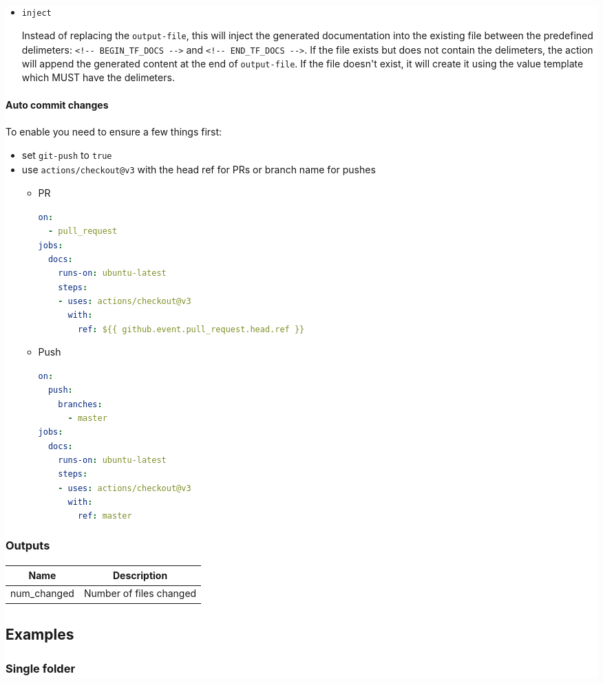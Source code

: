 - `inject`

  Instead of replacing the `output-file`, this will inject the generated documentation
  into the existing file between the predefined delimeters: `<!-- BEGIN_TF_DOCS -->`
  and `<!-- END_TF_DOCS -->`. If the file exists but does not contain the delimeters,
  the action will append the generated content at the end of `output-file`. If the file
  doesn't exist, it will create it using the value template which MUST have the delimeters.

#### Auto commit changes

To enable you need to ensure a few things first:

- set `git-push` to `true`
- use `actions/checkout@v3` with the head ref for PRs or branch name for pushes
  - PR

    ```yaml
    on:
      - pull_request
    jobs:
      docs:
        runs-on: ubuntu-latest
        steps:
        - uses: actions/checkout@v3
          with:
            ref: ${{ github.event.pull_request.head.ref }}
    ```

  - Push

    ```yaml
    on:
      push:
        branches:
          - master
    jobs:
      docs:
        runs-on: ubuntu-latest
        steps:
        - uses: actions/checkout@v3
          with:
            ref: master
    ```

### Outputs

| Name | Description |
|------|-------------|
| num\_changed | Number of files changed |

## Examples

### Single folder

